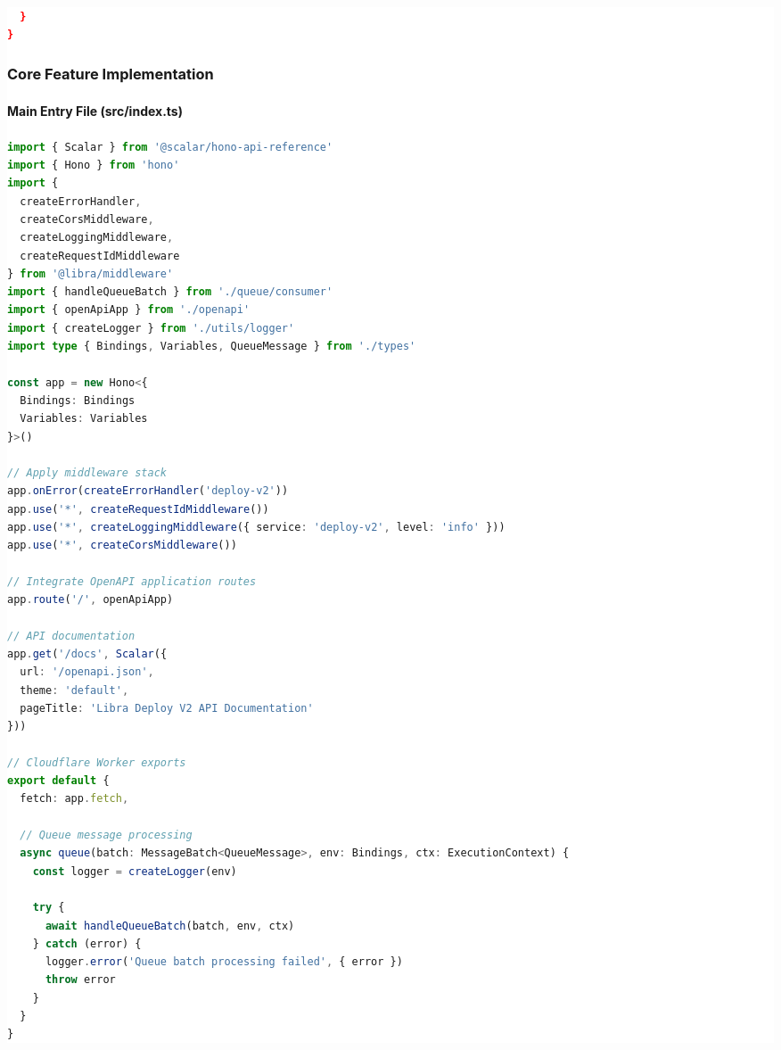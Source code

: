 ```bash
  }
}
```

### Core Feature Implementation

#### Main Entry File (src/index.ts)

```typescript
import { Scalar } from '@scalar/hono-api-reference'
import { Hono } from 'hono'
import {
  createErrorHandler,
  createCorsMiddleware,
  createLoggingMiddleware,
  createRequestIdMiddleware
} from '@libra/middleware'
import { handleQueueBatch } from './queue/consumer'
import { openApiApp } from './openapi'
import { createLogger } from './utils/logger'
import type { Bindings, Variables, QueueMessage } from './types'

const app = new Hono<{
  Bindings: Bindings
  Variables: Variables
}>()

// Apply middleware stack
app.onError(createErrorHandler('deploy-v2'))
app.use('*', createRequestIdMiddleware())
app.use('*', createLoggingMiddleware({ service: 'deploy-v2', level: 'info' }))
app.use('*', createCorsMiddleware())

// Integrate OpenAPI application routes
app.route('/', openApiApp)

// API documentation
app.get('/docs', Scalar({
  url: '/openapi.json',
  theme: 'default',
  pageTitle: 'Libra Deploy V2 API Documentation'
}))

// Cloudflare Worker exports
export default {
  fetch: app.fetch,

  // Queue message processing
  async queue(batch: MessageBatch<QueueMessage>, env: Bindings, ctx: ExecutionContext) {
    const logger = createLogger(env)

    try {
      await handleQueueBatch(batch, env, ctx)
    } catch (error) {
      logger.error('Queue batch processing failed', { error })
      throw error
    }
  }
}
```
